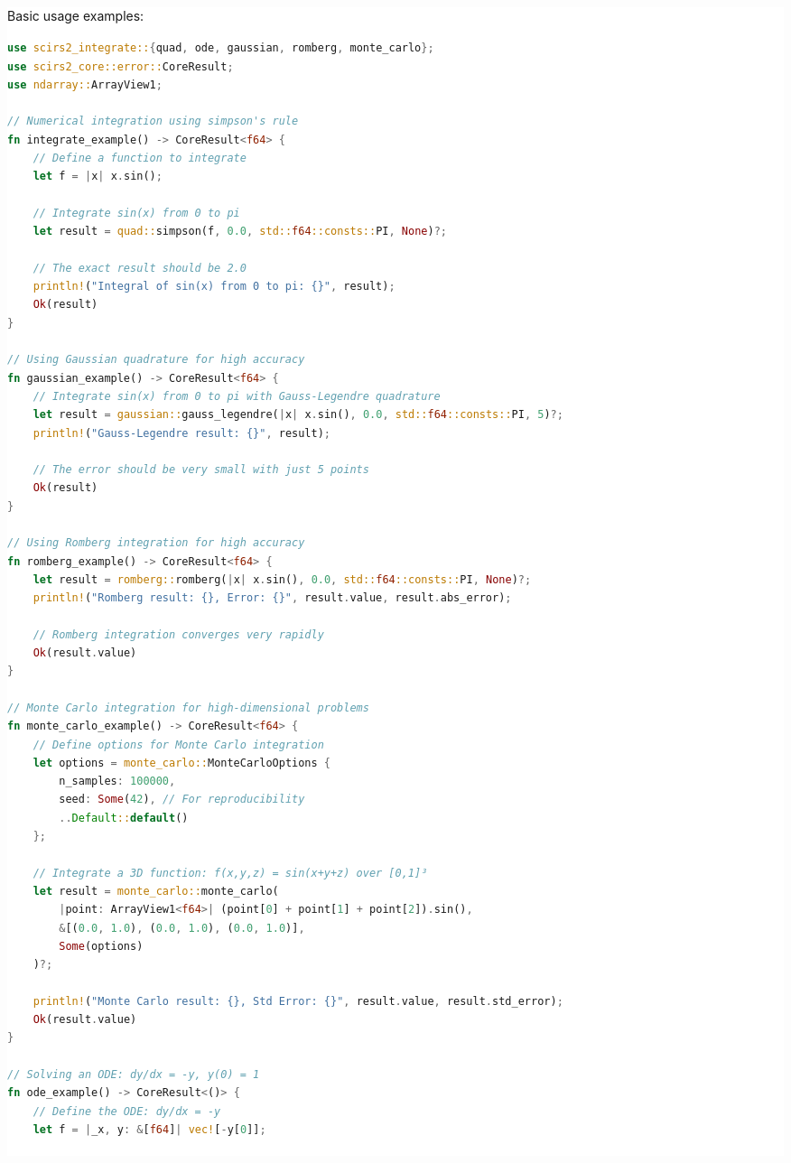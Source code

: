 Basic usage examples:

```rust
use scirs2_integrate::{quad, ode, gaussian, romberg, monte_carlo};
use scirs2_core::error::CoreResult;
use ndarray::ArrayView1;

// Numerical integration using simpson's rule
fn integrate_example() -> CoreResult<f64> {
    // Define a function to integrate
    let f = |x| x.sin();
    
    // Integrate sin(x) from 0 to pi
    let result = quad::simpson(f, 0.0, std::f64::consts::PI, None)?;
    
    // The exact result should be 2.0
    println!("Integral of sin(x) from 0 to pi: {}", result);
    Ok(result)
}

// Using Gaussian quadrature for high accuracy
fn gaussian_example() -> CoreResult<f64> {
    // Integrate sin(x) from 0 to pi with Gauss-Legendre quadrature
    let result = gaussian::gauss_legendre(|x| x.sin(), 0.0, std::f64::consts::PI, 5)?;
    println!("Gauss-Legendre result: {}", result);
    
    // The error should be very small with just 5 points
    Ok(result)
}

// Using Romberg integration for high accuracy
fn romberg_example() -> CoreResult<f64> {
    let result = romberg::romberg(|x| x.sin(), 0.0, std::f64::consts::PI, None)?;
    println!("Romberg result: {}, Error: {}", result.value, result.abs_error);
    
    // Romberg integration converges very rapidly
    Ok(result.value)
}

// Monte Carlo integration for high-dimensional problems
fn monte_carlo_example() -> CoreResult<f64> {
    // Define options for Monte Carlo integration
    let options = monte_carlo::MonteCarloOptions {
        n_samples: 100000,
        seed: Some(42), // For reproducibility
        ..Default::default()
    };
    
    // Integrate a 3D function: f(x,y,z) = sin(x+y+z) over [0,1]³
    let result = monte_carlo::monte_carlo(
        |point: ArrayView1<f64>| (point[0] + point[1] + point[2]).sin(),
        &[(0.0, 1.0), (0.0, 1.0), (0.0, 1.0)],
        Some(options)
    )?;
    
    println!("Monte Carlo result: {}, Std Error: {}", result.value, result.std_error);
    Ok(result.value)
}

// Solving an ODE: dy/dx = -y, y(0) = 1
fn ode_example() -> CoreResult<()> {
    // Define the ODE: dy/dx = -y
    let f = |_x, y: &[f64]| vec![-y[0]];
    
```